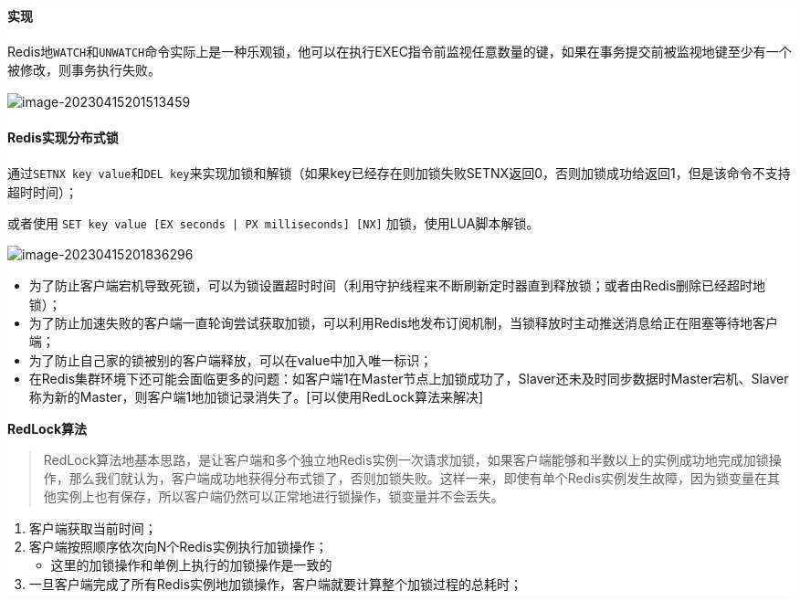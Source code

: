 #### 实现

Redis地`WATCH`和`UNWATCH`命令实际上是一种乐观锁，他可以在执行EXEC指令前监视任意数量的键，如果在事务提交前被监视地键至少有一个被修改，则事务执行失败。

![image-20230415201513459](C:\Users\a3781\AppData\Roaming\Typora\typora-user-images\image-20230415201513459.png)

#### Redis实现分布式锁

通过`SETNX key value`和`DEL key`来实现加锁和解锁（如果key已经存在则加锁失败SETNX返回0，否则加锁成功给返回1，但是该命令不支持超时时间）；

或者使用 `SET key value [EX seconds | PX milliseconds] [NX]` 加锁，使用LUA脚本解锁。

![image-20230415201836296](C:\Users\a3781\AppData\Roaming\Typora\typora-user-images\image-20230415201836296.png)

- 为了防止客户端宕机导致死锁，可以为锁设置超时时间（利用守护线程来不断刷新定时器直到释放锁；或者由Redis删除已经超时地锁）；
- 为了防止加速失败的客户端一直轮询尝试获取加锁，可以利用Redis地发布订阅机制，当锁释放时主动推送消息给正在阻塞等待地客户端；
- 为了防止自己家的锁被别的客户端释放，可以在value中加入唯一标识；
- 在Redis集群环境下还可能会面临更多的问题：如客户端1在Master节点上加锁成功了，Slaver还未及时同步数据时Master宕机、Slaver称为新的Master，则客户端1地加锁记录消失了。[可以使用RedLock算法来解决]

**RedLock算法**

> RedLock算法地基本思路，是让客户端和多个独立地Redis实例一次请求加锁，如果客户端能够和半数以上的实例成功地完成加锁操作，那么我们就认为，客户端成功地获得分布式锁了，否则加锁失败。这样一来，即使有单个Redis实例发生故障，因为锁变量在其他实例上也有保存，所以客户端仍然可以正常地进行锁操作，锁变量并不会丢失。

1. 客户端获取当前时间；
2. 客户端按照顺序依次向N个Redis实例执行加锁操作；
   - 这里的加锁操作和单例上执行的加锁操作是一致的
3. 一旦客户端完成了所有Redis实例地加锁操作，客户端就要计算整个加锁过程的总耗时；